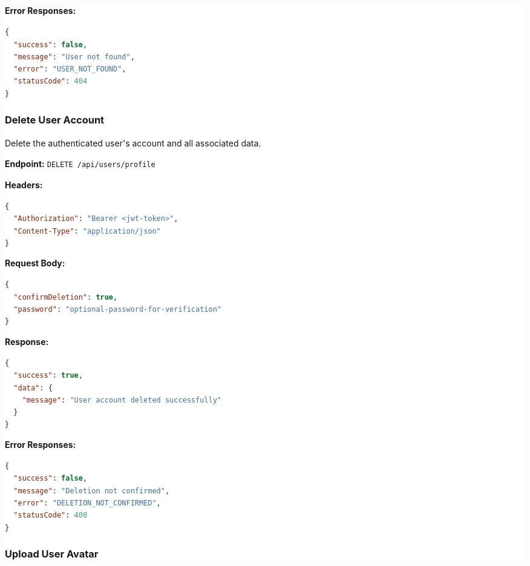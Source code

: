 **Error Responses:**

```json
{
  "success": false,
  "message": "User not found",
  "error": "USER_NOT_FOUND",
  "statusCode": 404
}
```

### Delete User Account

Delete the authenticated user's account and all associated data.

**Endpoint:** `DELETE /api/users/profile`

**Headers:**

```json
{
  "Authorization": "Bearer <jwt-token>",
  "Content-Type": "application/json"
}
```

**Request Body:**

```json
{
  "confirmDeletion": true,
  "password": "optional-password-for-verification"
}
```

**Response:**

```json
{
  "success": true,
  "data": {
    "message": "User account deleted successfully"
  }
}
```

**Error Responses:**

```json
{
  "success": false,
  "message": "Deletion not confirmed",
  "error": "DELETION_NOT_CONFIRMED",
  "statusCode": 400
}
```

### Upload User Avatar
